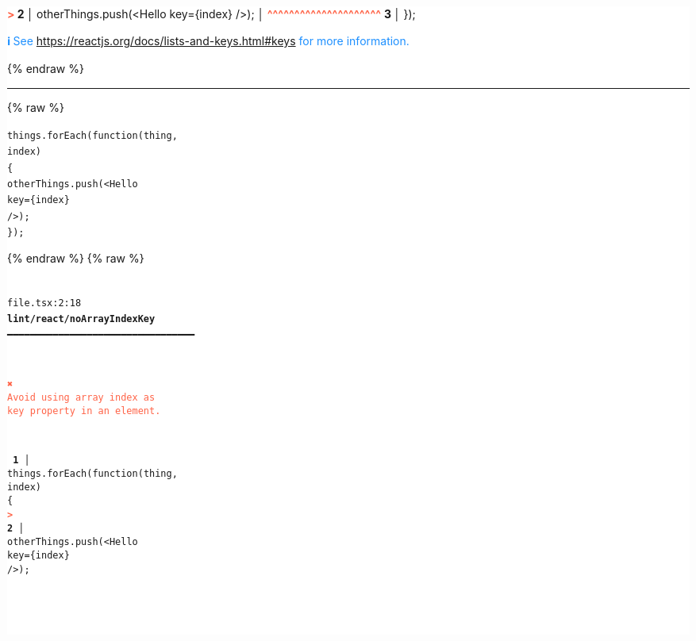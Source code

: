   <strong><span style="color: Tomato;">&gt;</span></strong><strong> 2</strong><strong> │ </strong>  <span class="token variable">otherThings</span><span class="token punctuation">.</span><span class="token variable">push</span><span class="token punctuation">(</span>&lt;<span class="token attr-name">Hello</span> <span class="token attr-name">key</span><span class="token operator">=</span><span class="token punctuation">{</span><span class="token variable">index</span><span class="token punctuation">}</span> <span class="token operator">/</span>&gt;<span class="token punctuation">)</span><span class="token punctuation">;</span>
     <strong> │ </strong>                   <span style="color: Tomato;"><strong>^</strong></span><span style="color: Tomato;"><strong>^</strong></span><span style="color: Tomato;"><strong>^</strong></span><span style="color: Tomato;"><strong>^</strong></span><span style="color: Tomato;"><strong>^</strong></span><span style="color: Tomato;"><strong>^</strong></span><span style="color: Tomato;"><strong>^</strong></span><span style="color: Tomato;"><strong>^</strong></span><span style="color: Tomato;"><strong>^</strong></span><span style="color: Tomato;"><strong>^</strong></span><span style="color: Tomato;"><strong>^</strong></span><span style="color: Tomato;"><strong>^</strong></span><span style="color: Tomato;"><strong>^</strong></span><span style="color: Tomato;"><strong>^</strong></span><span style="color: Tomato;"><strong>^</strong></span><span style="color: Tomato;"><strong>^</strong></span><span style="color: Tomato;"><strong>^</strong></span><span style="color: Tomato;"><strong>^</strong></span><span style="color: Tomato;"><strong>^</strong></span><span style="color: Tomato;"><strong>^</strong></span><span style="color: Tomato;"><strong>^</strong></span>
  <strong>  3</strong><strong> │ </strong><span class="token punctuation">}</span><span class="token punctuation">)</span><span class="token punctuation">;</span>

  <strong><span style="color: DodgerBlue;">ℹ </span></strong><span style="color: DodgerBlue;">See </span><span style="color: DodgerBlue;"><a href="https://reactjs.org/docs/lists-and-keys.html#keys">https://reactjs.org/docs/lists-and-keys.html#keys</a></span><span style="color: DodgerBlue;"> for more</span>
    <span style="color: DodgerBlue;">information.</span>

</code></pre>{% endraw %}

---------------

{% raw %}<pre class="language-text"><code class="language-text"><span class="token variable">things</span><span class="token punctuation">.</span><span class="token variable">forEach</span><span class="token punctuation">(</span><span class="token keyword">function</span><span class="token punctuation">(</span><span class="token variable">thing</span><span class="token punctuation">,</span> <span class="token variable">index</span><span class="token punctuation">)</span> <span class="token punctuation">{</span>
	<span class="token variable">otherThings</span><span class="token punctuation">.</span><span class="token variable">push</span><span class="token punctuation">(</span>&lt;<span class="token attr-name">Hello</span> <span class="token attr-name">key</span><span class="token operator">=</span><span class="token punctuation">{</span><span class="token variable">index</span><span class="token punctuation">}</span> <span class="token operator">/</span>&gt;<span class="token punctuation">)</span><span class="token punctuation">;</span>
<span class="token punctuation">}</span><span class="token punctuation">)</span><span class="token punctuation">;</span></code></pre>{% endraw %}
{% raw %}<pre class="language-text"><code class="language-text">
 <span style="text-decoration-style: dotted;">file.tsx:2:18</span> <strong>lint/react/noArrayIndexKey</strong> ━━━━━━━━━━━━━━━━━━━━━━━━━━━━━━━━━

  <strong><span style="color: Tomato;">✖ </span></strong><span style="color: Tomato;">Avoid using array index as key property in an element.</span>

  <strong>  1</strong><strong> │ </strong><span class="token variable">things</span><span class="token punctuation">.</span><span class="token variable">forEach</span><span class="token punctuation">(</span><span class="token keyword">function</span><span class="token punctuation">(</span><span class="token variable">thing</span><span class="token punctuation">,</span> <span class="token variable">index</span><span class="token punctuation">)</span> <span class="token punctuation">{</span>
  <strong><span style="color: Tomato;">&gt;</span></strong><strong> 2</strong><strong> │ </strong>  <span class="token variable">otherThings</span><span class="token punctuation">.</span><span class="token variable">push</span><span class="token punctuation">(</span>&lt;<span class="token attr-name">Hello</span> <span class="token attr-name">key</span><span class="token operator">=</span><span class="token punctuation">{</span><span class="token variable">index</span><span class="token punctuation">}</span> <span class="token operator">/</span>&gt;<span class="token punctuation">)</span><span class="token punctuation">;</span>